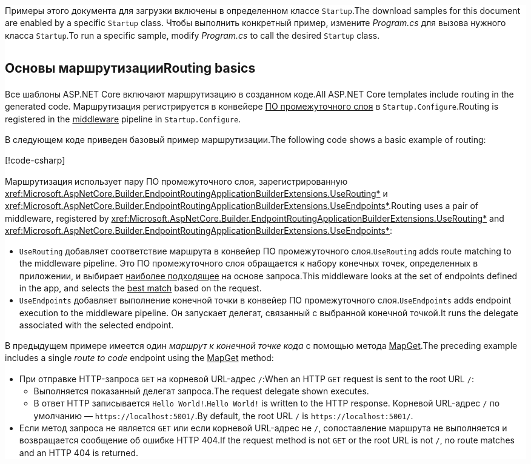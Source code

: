 <span data-ttu-id="70bcf-126">Примеры этого документа для загрузки включены в определенном классе `Startup`.</span><span class="sxs-lookup"><span data-stu-id="70bcf-126">The download samples for this document are enabled by a specific `Startup` class.</span></span> <span data-ttu-id="70bcf-127">Чтобы выполнить конкретный пример, измените *Program.cs* для вызова нужного класса `Startup`.</span><span class="sxs-lookup"><span data-stu-id="70bcf-127">To run a specific sample, modify *Program.cs* to call the desired `Startup` class.</span></span>

## <a name="routing-basics"></a><span data-ttu-id="70bcf-128">Основы маршрутизации</span><span class="sxs-lookup"><span data-stu-id="70bcf-128">Routing basics</span></span>

<span data-ttu-id="70bcf-129">Все шаблоны ASP.NET Core включают маршрутизацию в созданном коде.</span><span class="sxs-lookup"><span data-stu-id="70bcf-129">All ASP.NET Core templates include routing in the generated code.</span></span> <span data-ttu-id="70bcf-130">Маршрутизация регистрируется в конвейере [ПО промежуточного слоя](xref:fundamentals/middleware/index) в `Startup.Configure`.</span><span class="sxs-lookup"><span data-stu-id="70bcf-130">Routing is registered in the [middleware](xref:fundamentals/middleware/index) pipeline in `Startup.Configure`.</span></span>

<span data-ttu-id="70bcf-131">В следующем коде приведен базовый пример маршрутизации.</span><span class="sxs-lookup"><span data-stu-id="70bcf-131">The following code shows a basic example of routing:</span></span>

[!code-csharp[](routing/samples/3.x/RoutingSample/Startup.cs?name=snippet&highlight=8,10)]

<span data-ttu-id="70bcf-132">Маршрутизация использует пару ПО промежуточного слоя, зарегистрированную <xref:Microsoft.AspNetCore.Builder.EndpointRoutingApplicationBuilderExtensions.UseRouting*> и <xref:Microsoft.AspNetCore.Builder.EndpointRoutingApplicationBuilderExtensions.UseEndpoints*>.</span><span class="sxs-lookup"><span data-stu-id="70bcf-132">Routing uses a pair of middleware, registered by <xref:Microsoft.AspNetCore.Builder.EndpointRoutingApplicationBuilderExtensions.UseRouting*> and <xref:Microsoft.AspNetCore.Builder.EndpointRoutingApplicationBuilderExtensions.UseEndpoints*>:</span></span>

* <span data-ttu-id="70bcf-133">`UseRouting` добавляет соответствие маршрута в конвейер ПО промежуточного слоя.</span><span class="sxs-lookup"><span data-stu-id="70bcf-133">`UseRouting` adds route matching to the middleware pipeline.</span></span> <span data-ttu-id="70bcf-134">Это ПО промежуточного слоя обращается к набору конечных точек, определенных в приложении, и выбирает [наиболее подходящее](#urlm) на основе запроса.</span><span class="sxs-lookup"><span data-stu-id="70bcf-134">This middleware looks at the set of endpoints defined in the app, and selects the [best match](#urlm) based on the request.</span></span>
* <span data-ttu-id="70bcf-135">`UseEndpoints` добавляет выполнение конечной точки в конвейер ПО промежуточного слоя.</span><span class="sxs-lookup"><span data-stu-id="70bcf-135">`UseEndpoints` adds endpoint execution to the middleware pipeline.</span></span> <span data-ttu-id="70bcf-136">Он запускает делегат, связанный с выбранной конечной точкой.</span><span class="sxs-lookup"><span data-stu-id="70bcf-136">It runs the delegate associated with the selected endpoint.</span></span>

<span data-ttu-id="70bcf-137">В предыдущем примере имеется один *маршрут к конечной точке кода* с помощью метода [MapGet](xref:Microsoft.AspNetCore.Builder.EndpointRouteBuilderExtensions.MapGet*).</span><span class="sxs-lookup"><span data-stu-id="70bcf-137">The preceding example includes a single *route to code* endpoint using the [MapGet](xref:Microsoft.AspNetCore.Builder.EndpointRouteBuilderExtensions.MapGet*) method:</span></span>

* <span data-ttu-id="70bcf-138">При отправке HTTP-запроса `GET` на корневой URL-адрес `/`:</span><span class="sxs-lookup"><span data-stu-id="70bcf-138">When an HTTP `GET` request is sent to the root URL `/`:</span></span>
  * <span data-ttu-id="70bcf-139">Выполняется показанный делегат запроса.</span><span class="sxs-lookup"><span data-stu-id="70bcf-139">The request delegate shown executes.</span></span>
  * <span data-ttu-id="70bcf-140">В ответ HTTP записывается `Hello World!`.</span><span class="sxs-lookup"><span data-stu-id="70bcf-140">`Hello World!` is written to the HTTP response.</span></span> <span data-ttu-id="70bcf-141">Корневой URL-адрес `/` по умолчанию — `https://localhost:5001/`.</span><span class="sxs-lookup"><span data-stu-id="70bcf-141">By default, the root URL `/` is `https://localhost:5001/`.</span></span>
* <span data-ttu-id="70bcf-142">Если метод запроса не является `GET` или если корневой URL-адрес не `/`, сопоставление маршрута не выполняется и возвращается сообщение об ошибке HTTP 404.</span><span class="sxs-lookup"><span data-stu-id="70bcf-142">If the request method is not `GET` or the root URL is not `/`, no route matches and an HTTP 404 is returned.</span></span>
